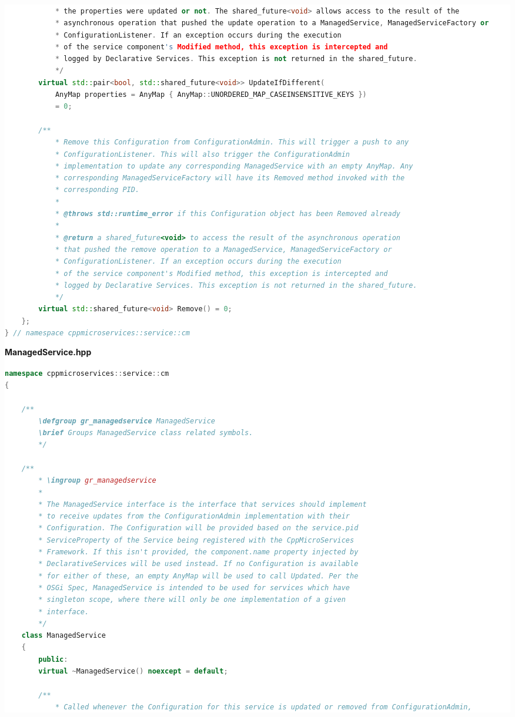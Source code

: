 ```c++
            * the properties were updated or not. The shared_future<void> allows access to the result of the
            * asynchronous operation that pushed the update operation to a ManagedService, ManagedServiceFactory or
            * ConfigurationListener. If an exception occurs during the execution
            * of the service component's Modified method, this exception is intercepted and
            * logged by Declarative Services. This exception is not returned in the shared_future.
            */
        virtual std::pair<bool, std::shared_future<void>> UpdateIfDifferent(
            AnyMap properties = AnyMap { AnyMap::UNORDERED_MAP_CASEINSENSITIVE_KEYS })
            = 0;

        /**
            * Remove this Configuration from ConfigurationAdmin. This will trigger a push to any
            * ConfigurationListener. This will also trigger the ConfigurationAdmin
            * implementation to update any corresponding ManagedService with an empty AnyMap. Any
            * corresponding ManagedServiceFactory will have its Removed method invoked with the
            * corresponding PID.
            *
            * @throws std::runtime_error if this Configuration object has been Removed already
            *
            * @return a shared_future<void> to access the result of the asynchronous operation
            * that pushed the remove operation to a ManagedService, ManagedServiceFactory or
            * ConfigurationListener. If an exception occurs during the execution
            * of the service component's Modified method, this exception is intercepted and
            * logged by Declarative Services. This exception is not returned in the shared_future.
            */
        virtual std::shared_future<void> Remove() = 0;
    };
} // namespace cppmicroservices::service::cm
```

**ManagedService.hpp**
```c++
namespace cppmicroservices::service::cm
{

    /**
        \defgroup gr_managedservice ManagedService
        \brief Groups ManagedService class related symbols.
        */

    /**
        * \ingroup gr_managedservice
        *
        * The ManagedService interface is the interface that services should implement
        * to receive updates from the ConfigurationAdmin implementation with their
        * Configuration. The Configuration will be provided based on the service.pid
        * ServiceProperty of the Service being registered with the CppMicroServices
        * Framework. If this isn't provided, the component.name property injected by
        * DeclarativeServices will be used instead. If no Configuration is available
        * for either of these, an empty AnyMap will be used to call Updated. Per the
        * OSGi Spec, ManagedService is intended to be used for services which have
        * singleton scope, where there will only be one implementation of a given
        * interface.
        */
    class ManagedService
    {
        public:
        virtual ~ManagedService() noexcept = default;

        /**
            * Called whenever the Configuration for this service is updated or removed from ConfigurationAdmin,
```